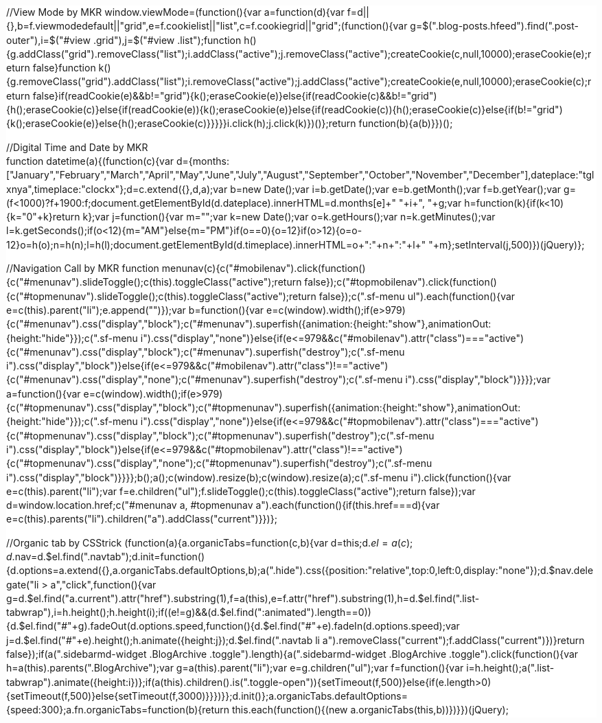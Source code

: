 //View Mode by MKR 
window.viewMode=(function(){var a=function(d){var f=d||{},b=f.viewmodedefault||"grid",e=f.cookielist||"list",c=f.cookiegrid||"grid";(function(){var g=$(".blog-posts.hfeed").find(".post-outer"),i=$("#view .grid"),j=$("#view .list");function h(){g.addClass("grid").removeClass("list");i.addClass("active");j.removeClass("active");createCookie(c,null,10000);eraseCookie(e);return false}function k(){g.removeClass("grid").addClass("list");i.removeClass("active");j.addClass("active");createCookie(e,null,10000);eraseCookie(c);return false}if(readCookie(e)&&b!="grid"){k();eraseCookie(e)}else{if(readCookie(c)&&b!="grid"){h();eraseCookie(c)}else{if(readCookie(e)){k();eraseCookie(e)}else{if(readCookie(c)){h();eraseCookie(c)}else{if(b!="grid"){k();eraseCookie(e)}else{h();eraseCookie(c)}}}}}i.click(h);j.click(k)})()};return function(b){a(b)}})();

//Digital Time and Date by MKR     
function datetime(a){(function(c){var d={months:["January","February","March","April","May","June","July","August","September","October","November","December"],dateplace:"tglxnya",timeplace:"clockx"};d=c.extend({},d,a);var b=new Date();var i=b.getDate();var e=b.getMonth();var f=b.getYear();var g=(f<1000)?f+1900:f;document.getElementById(d.dateplace).innerHTML=d.months[e]+" "+i+", "+g;var h=function(k){if(k<10){k="0"+k}return k};var j=function(){var m="";var k=new Date();var o=k.getHours();var n=k.getMinutes();var l=k.getSeconds();if(o<12){m="AM"}else{m="PM"}if(o==0){o=12}if(o>12){o=o-12}o=h(o);n=h(n);l=h(l);document.getElementById(d.timeplace).innerHTML=o+":"+n+":"+l+" "+m};setInterval(j,500)})(jQuery)};

//Navigation Call by MKR
function menunav(c){c("#mobilenav").click(function(){c("#menunav").slideToggle();c(this).toggleClass("active");return false});c("#topmobilenav").click(function(){c("#topmenunav").slideToggle();c(this).toggleClass("active");return false});c(".sf-menu ul").each(function(){var e=c(this).parent("li");e.append("<i></i>")});var b=function(){var e=c(window).width();if(e>979){c("#menunav").css("display","block");c("#menunav").superfish({animation:{height:"show"},animationOut:{height:"hide"}});c(".sf-menu i").css("display","none")}else{if(e<=979&&c("#mobilenav").attr("class")==="active"){c("#menunav").css("display","block");c("#menunav").superfish("destroy");c(".sf-menu i").css("display","block")}else{if(e<=979&&c("#mobilenav").attr("class")!=="active"){c("#menunav").css("display","none");c("#menunav").superfish("destroy");c(".sf-menu i").css("display","block")}}}};var a=function(){var e=c(window).width();if(e>979){c("#topmenunav").css("display","block");c("#topmenunav").superfish({animation:{height:"show"},animationOut:{height:"hide"}});c(".sf-menu i").css("display","none")}else{if(e<=979&&c("#topmobilenav").attr("class")==="active"){c("#topmenunav").css("display","block");c("#topmenunav").superfish("destroy");c(".sf-menu i").css("display","block")}else{if(e<=979&&c("#topmobilenav").attr("class")!=="active"){c("#topmenunav").css("display","none");c("#topmenunav").superfish("destroy");c(".sf-menu i").css("display","block")}}}};b();a();c(window).resize(b);c(window).resize(a);c(".sf-menu i").click(function(){var e=c(this).parent("li");var f=e.children("ul");f.slideToggle();c(this).toggleClass("active");return false});var d=window.location.href;c("#menunav a, #topmenunav a").each(function(){if(this.href===d){var e=c(this).parents("li").children("a").addClass("current")}})};

//Organic tab by CSStrick
(function(a){a.organicTabs=function(c,b){var d=this;d.$el=a(c);d.$nav=d.$el.find(".navtab");d.init=function(){d.options=a.extend({},a.organicTabs.defaultOptions,b);a(".hide").css({position:"relative",top:0,left:0,display:"none"});d.$nav.delegate("li > a","click",function(){var g=d.$el.find("a.current").attr("href").substring(1),f=a(this),e=f.attr("href").substring(1),h=d.$el.find(".list-tabwrap"),i=h.height();h.height(i);if((e!=g)&&(d.$el.find(":animated").length==0)){d.$el.find("#"+g).fadeOut(d.options.speed,function(){d.$el.find("#"+e).fadeIn(d.options.speed);var j=d.$el.find("#"+e).height();h.animate({height:j});d.$el.find(".navtab li a").removeClass("current");f.addClass("current")})}return false});if(a(".sidebarmd-widget .BlogArchive .toggle").length){a(".sidebarmd-widget .BlogArchive .toggle").click(function(){var h=a(this).parents(".BlogArchive");var g=a(this).parent("li");var e=g.children("ul");var f=function(){var i=h.height();a(".list-tabwrap").animate({height:i})};if(a(this).children().is(".toggle-open")){setTimeout(f,500)}else{if(e.length>0){setTimeout(f,500)}else{setTimeout(f,3000)}}})}};d.init()};a.organicTabs.defaultOptions={speed:300};a.fn.organicTabs=function(b){return this.each(function(){(new a.organicTabs(this,b))})}})(jQuery);  
